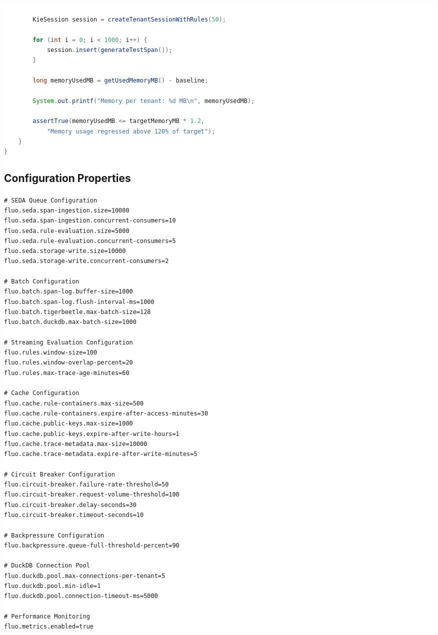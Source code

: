 ```java

        KieSession session = createTenantSessionWithRules(50);

        for (int i = 0; i < 1000; i++) {
            session.insert(generateTestSpan());
        }

        long memoryUsedMB = getUsedMemoryMB() - baseline;

        System.out.printf("Memory per tenant: %d MB\n", memoryUsedMB);

        assertTrue(memoryUsedMB <= targetMemoryMB * 1.2,
            "Memory usage regressed above 120% of target");
    }
}
```

## Configuration Properties

```properties
# SEDA Queue Configuration
fluo.seda.span-ingestion.size=10000
fluo.seda.span-ingestion.concurrent-consumers=10
fluo.seda.rule-evaluation.size=5000
fluo.seda.rule-evaluation.concurrent-consumers=5
fluo.seda.storage-write.size=10000
fluo.seda.storage-write.concurrent-consumers=2

# Batch Configuration
fluo.batch.span-log.buffer-size=1000
fluo.batch.span-log.flush-interval-ms=1000
fluo.batch.tigerbeetle.max-batch-size=128
fluo.batch.duckdb.max-batch-size=1000

# Streaming Evaluation Configuration
fluo.rules.window-size=100
fluo.rules.window-overlap-percent=20
fluo.rules.max-trace-age-minutes=60

# Cache Configuration
fluo.cache.rule-containers.max-size=500
fluo.cache.rule-containers.expire-after-access-minutes=30
fluo.cache.public-keys.max-size=1000
fluo.cache.public-keys.expire-after-write-hours=1
fluo.cache.trace-metadata.max-size=10000
fluo.cache.trace-metadata.expire-after-write-minutes=5

# Circuit Breaker Configuration
fluo.circuit-breaker.failure-rate-threshold=50
fluo.circuit-breaker.request-volume-threshold=100
fluo.circuit-breaker.delay-seconds=30
fluo.circuit-breaker.timeout-seconds=10

# Backpressure Configuration
fluo.backpressure.queue-full-threshold-percent=90

# DuckDB Connection Pool
fluo.duckdb.pool.max-connections-per-tenant=5
fluo.duckdb.pool.min-idle=1
fluo.duckdb.pool.connection-timeout-ms=5000

# Performance Monitoring
fluo.metrics.enabled=true
```